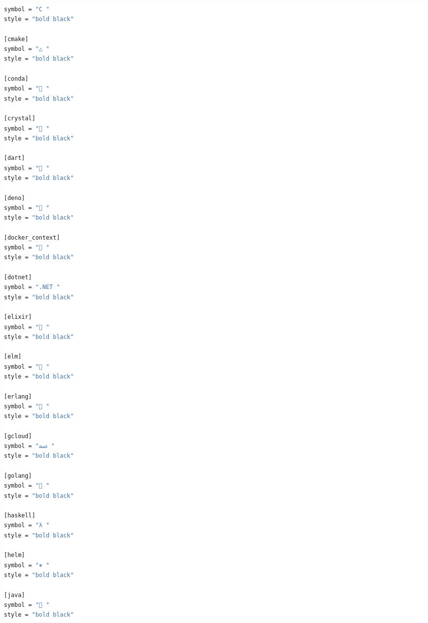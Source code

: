 ```bash
symbol = "C "
style = "bold black"

[cmake]
symbol = "△ "
style = "bold black"

[conda]
symbol = " "
style = "bold black"

[crystal]
symbol = " "
style = "bold black"

[dart]
symbol = " "
style = "bold black"

[deno]
symbol = " "
style = "bold black"

[docker_context]
symbol = " "
style = "bold black"

[dotnet]
symbol = ".NET "
style = "bold black"

[elixir]
symbol = " "
style = "bold black"

[elm]
symbol = " "
style = "bold black"

[erlang]
symbol = " "
style = "bold black"

[gcloud]
symbol = "ﲳ "
style = "bold black"

[golang]
symbol = " "
style = "bold black"

[haskell]
symbol = "λ "
style = "bold black"

[helm]
symbol = "⎈ "
style = "bold black"

[java]
symbol = " "
style = "bold black"

```